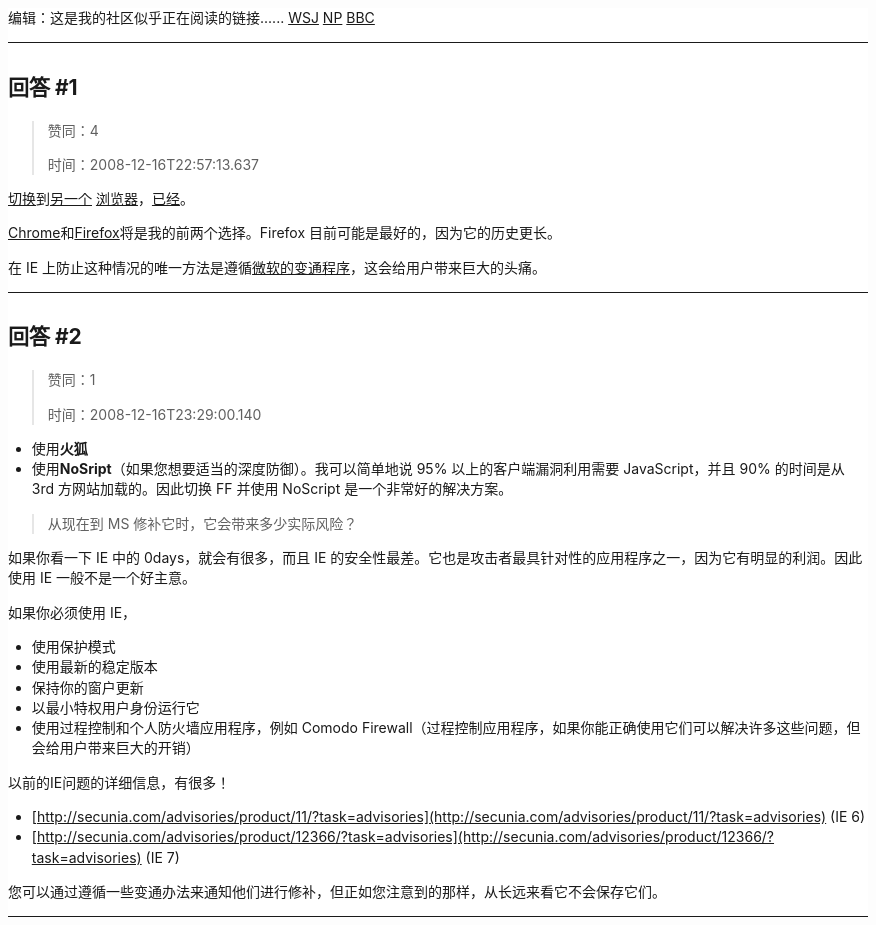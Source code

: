 编辑：这是我的社区似乎正在阅读的链接...... [WSJ](http://voices.washingtonpost.com/securityfix/2008/12/microsoft_big_security_hole_in.html?nav=rss_blog) [NP](http://network.nationalpost.com/np/blogs/posted/archive/2008/12/16/gaping-security-hole-found-in-internet-explorer-browsing-software.aspx) [BBC](http://news.bbc.co.uk/2/hi/technology/7784908.stm)

* * *

## 回答 #1

> 赞同：4
> 
> 时间：2008-12-16T22:57:13.637

[切换](http://www.google.com/chrome)到[另一个](http://www.mozilla.com/en-US/firefox/) [浏览器](http://www.opera.com/)，[已经](http://www.apple.com/safari/)。

[Chrome](http://www.google.com/chrome)和[Firefox](http://www.mozilla.com/en-US/firefox/)将是我的前两个选择。Firefox 目前可能是最好的，因为它的历史更长。

在 IE 上防止这种情况的唯一方法是遵循[微软的变通程序](http://www.microsoft.com/technet/security/advisory/961051.mspx)，这会给用户带来巨大的头痛。

* * *

## 回答 #2

> 赞同：1
> 
> 时间：2008-12-16T23:29:00.140

*   使用**火狐**
*   使用**NoSript**（如果您想要适当的深度防御）。我可以简单地说 95% 以上的客户端漏洞利用需要 JavaScript，并且 90% 的时间是从 3rd 方网站加载的。因此切换 FF 并使用 NoScript 是一个非常好的解决方案。

> 从现在到 MS 修补它时，它会带来多少实际风险？

如果你看一下 IE 中的 0days，就会有很多，而且 IE 的安全性最差。它也是攻击者最具针对性的应用程序之一，因为它有明显的利润。因此使用 IE 一般不是一个好主意。

如果你必须使用 IE，

*   使用保护模式
*   使用最新的稳定版本
*   保持你的窗户更新
*   以最小特权用户身份运行它
*   使用过程控制和个人防火墙应用程序，例如 Comodo Firewall（过程控制应用程序，如果你能正确使用它们可以解决许多这些问题，但会给用户带来巨大的开销）

以前的IE问题的详细信息，有很多！

*   [http://secunia.com/advisories/product/11/?task=advisories](http://secunia.com/advisories/product/11/?task=advisories) (IE 6)
*   [http://secunia.com/advisories/product/12366/?task=advisories](http://secunia.com/advisories/product/12366/?task=advisories) (IE 7)

您可以通过遵循一些变通办法来通知他们进行修补，但正如您注意到的那样，从长远来看它不会保存它们。

* * *
